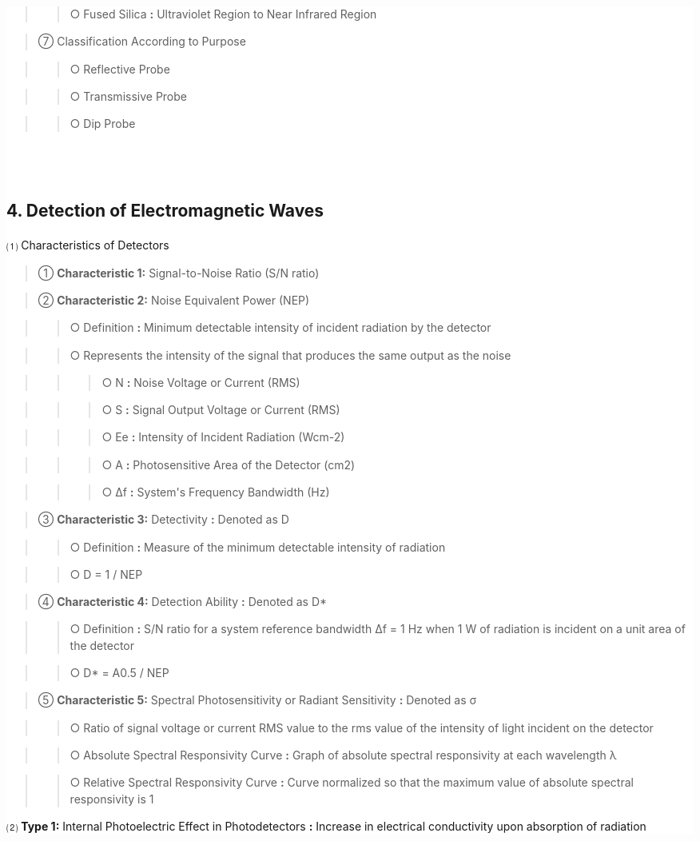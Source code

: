 >> ○ Fused Silica **:** Ultraviolet Region to Near Infrared Region

> ⑦ Classification According to Purpose

>> ○ Reflective Probe

>> ○ Transmissive Probe

>> ○ Dip Probe

<br>

<br>

## **4\. Detection of Electromagnetic Waves**

 ⑴ Characteristics of Detectors

> ① **Characteristic 1:** Signal-to-Noise Ratio (S/N ratio)

> ② **Characteristic 2:** Noise Equivalent Power (NEP)

>> ○ Definition **:** Minimum detectable intensity of incident radiation by the detector

>> ○ Represents the intensity of the signal that produces the same output as the noise

>>> ○ N **:** Noise Voltage or Current (RMS)

>>> ○ S **:** Signal Output Voltage or Current (RMS)

>>> ○ Ee **:** Intensity of Incident Radiation (Wcm-2)

>>> ○ A **:** Photosensitive Area of the Detector (cm2)

>>> ○ Δf **:** System's Frequency Bandwidth (Hz)

> ③ **Characteristic 3:** Detectivity **:** Denoted as D

>> ○ Definition **:** Measure of the minimum detectable intensity of radiation

>> ○ D = 1 / NEP

> ④ **Characteristic 4:** Detection Ability **:** Denoted as D*

>> ○ Definition **:** S/N ratio for a system reference bandwidth Δf = 1 Hz when 1 W of radiation is incident on a unit area of the detector

>> ○ D* = A0.5 / NEP

> ⑤ **Characteristic 5:** Spectral Photosensitivity or Radiant Sensitivity **:** Denoted as σ

>> ○ Ratio of signal voltage or current RMS value to the rms value of the intensity of light incident on the detector

>> ○ Absolute Spectral Responsivity Curve **:** Graph of absolute spectral responsivity at each wavelength λ

>> ○ Relative Spectral Responsivity Curve **:** Curve normalized so that the maximum value of absolute spectral responsivity is 1

 ⑵ **Type 1:** Internal Photoelectric Effect in Photodetectors **:** Increase in electrical conductivity upon absorption of radiation
